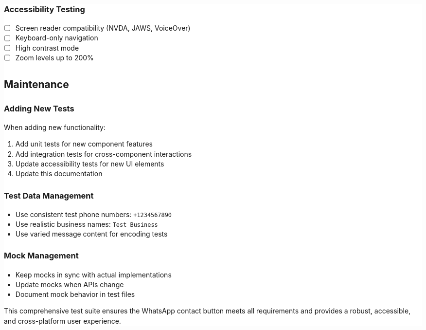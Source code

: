 ### Accessibility Testing
- [ ] Screen reader compatibility (NVDA, JAWS, VoiceOver)
- [ ] Keyboard-only navigation
- [ ] High contrast mode
- [ ] Zoom levels up to 200%

## Maintenance

### Adding New Tests
When adding new functionality:
1. Add unit tests for new component features
2. Add integration tests for cross-component interactions
3. Update accessibility tests for new UI elements
4. Update this documentation

### Test Data Management
- Use consistent test phone numbers: `+1234567890`
- Use realistic business names: `Test Business`
- Use varied message content for encoding tests

### Mock Management
- Keep mocks in sync with actual implementations
- Update mocks when APIs change
- Document mock behavior in test files

This comprehensive test suite ensures the WhatsApp contact button meets all requirements and provides a robust, accessible, and cross-platform user experience.